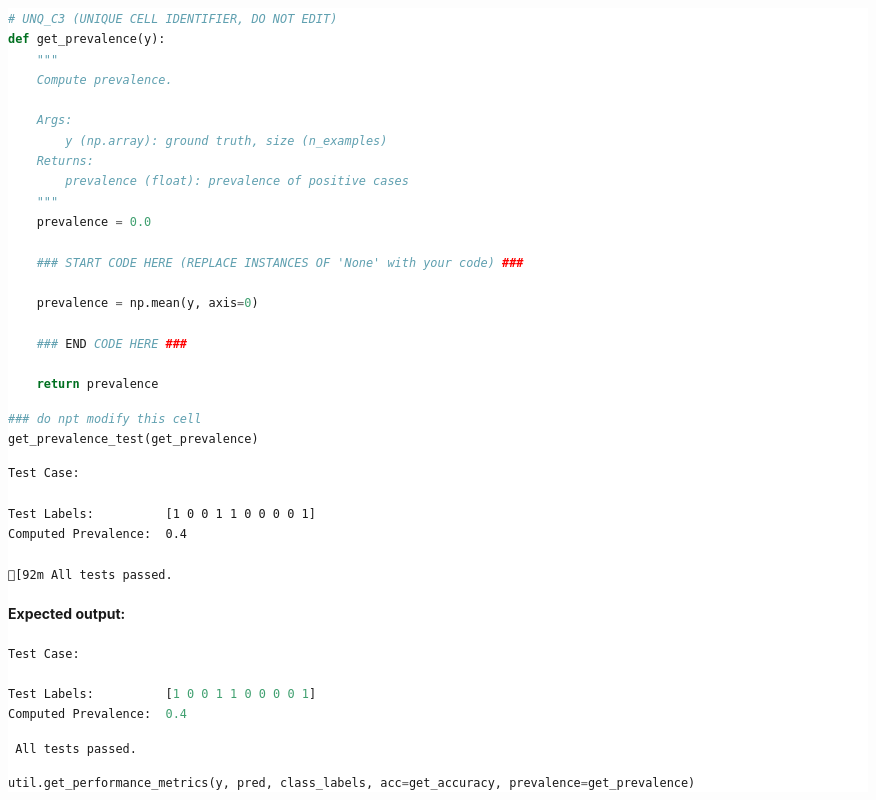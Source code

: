 

```python
# UNQ_C3 (UNIQUE CELL IDENTIFIER, DO NOT EDIT)
def get_prevalence(y):
    """
    Compute prevalence.

    Args:
        y (np.array): ground truth, size (n_examples)
    Returns:
        prevalence (float): prevalence of positive cases
    """
    prevalence = 0.0
    
    ### START CODE HERE (REPLACE INSTANCES OF 'None' with your code) ###
    
    prevalence = np.mean(y, axis=0)
    
    ### END CODE HERE ###
    
    return prevalence
```


```python
### do npt modify this cell    
get_prevalence_test(get_prevalence)
```

    Test Case:
    
    Test Labels:	      [1 0 0 1 1 0 0 0 0 1]
    Computed Prevalence:  0.4 
    
    [92m All tests passed.


#### Expected output:

```Python
Test Case:

Test Labels:	      [1 0 0 1 1 0 0 0 0 1]
Computed Prevalence:  0.4  
```
```
 All tests passed.
```


```python
util.get_performance_metrics(y, pred, class_labels, acc=get_accuracy, prevalence=get_prevalence)
```




<div>
<style scoped>
    .dataframe tbody tr th:only-of-type {
        vertical-align: middle;
    }
